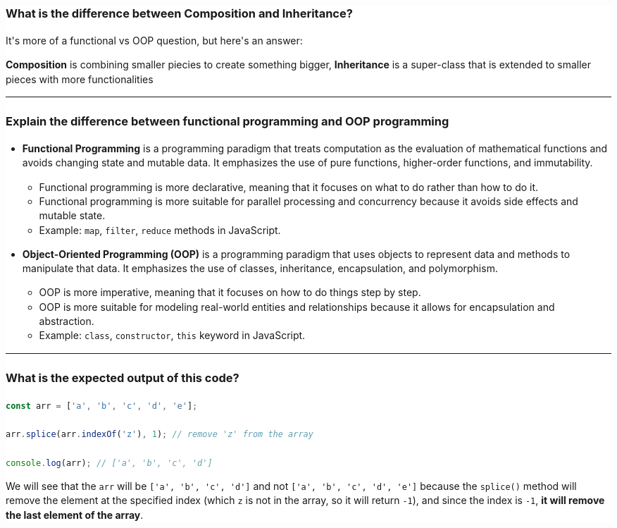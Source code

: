 
### What is the difference between Composition and Inheritance?

It's more of a functional vs OOP question, but here's an answer:

**Composition** is combining smaller piecies to create something bigger, **Inheritance** is a super-class that is extended to smaller pieces with more functionalities

---

### Explain the difference between functional programming and OOP programming

- **Functional Programming** is a programming paradigm that treats computation as the evaluation of mathematical functions and avoids changing state and mutable data. It emphasizes the use of pure functions, higher-order functions, and immutability.

  - Functional programming is more declarative, meaning that it focuses on what to do rather than how to do it.
  - Functional programming is more suitable for parallel processing and concurrency because it avoids side effects and mutable state.
  - Example: `map`, `filter`, `reduce` methods in JavaScript.

- **Object-Oriented Programming (OOP)** is a programming paradigm that uses objects to represent data and methods to manipulate that data. It emphasizes the use of classes, inheritance, encapsulation, and polymorphism.

  - OOP is more imperative, meaning that it focuses on how to do things step by step.
  - OOP is more suitable for modeling real-world entities and relationships because it allows for encapsulation and abstraction.
  - Example: `class`, `constructor`, `this` keyword in JavaScript.

---

### What is the expected output of this code?

```js
const arr = ['a', 'b', 'c', 'd', 'e'];

arr.splice(arr.indexOf('z'), 1); // remove 'z' from the array

console.log(arr); // ['a', 'b', 'c', 'd']
```

We will see that the `arr` will be `['a', 'b', 'c', 'd']` and not `['a', 'b', 'c', 'd', 'e']` because the `splice()` method will remove the element at the specified index (which `z` is not in the array, so it will return `-1`), and since the index is `-1`, **it will remove the last element of the array**.
